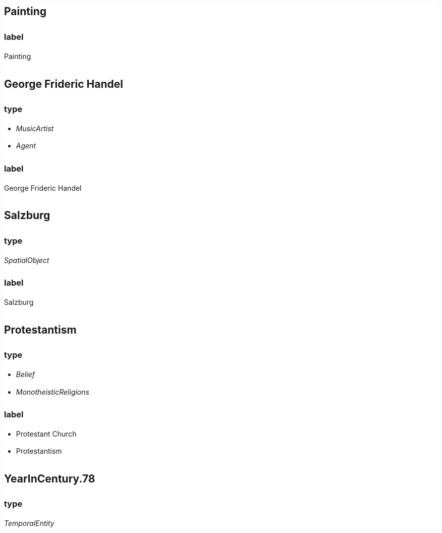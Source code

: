 ## Painting

### label


Painting

## George Frideric Handel

### type

 - *MusicArtist*

 - *Agent*

### label


George Frideric Handel

## Salzburg

### type


*SpatialObject*

### label


Salzburg

## Protestantism

### type

 - *Belief*

 - *MonotheisticReligions*

### label

 - Protestant Church

 - Protestantism

## YearInCentury.78

### type


*TemporalEntity*
